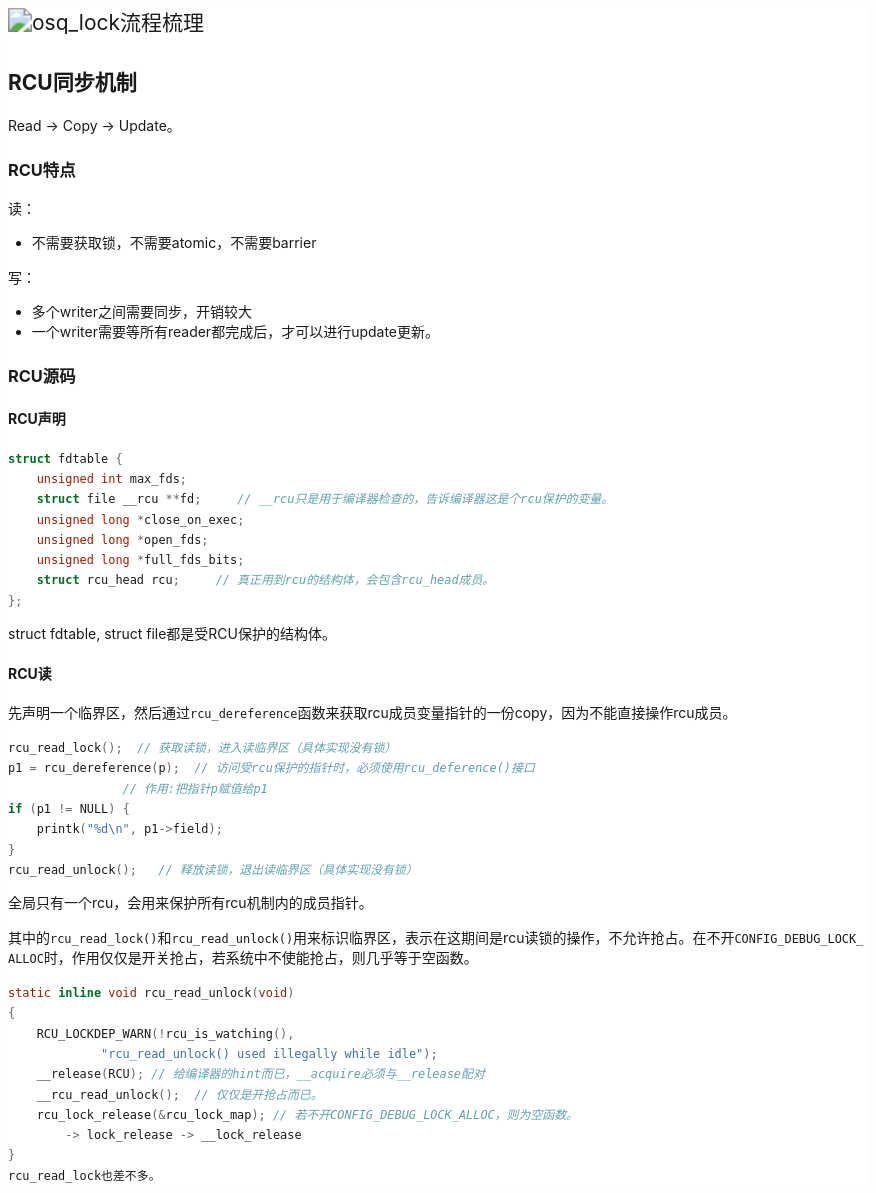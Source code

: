 <img src="D:\at_work\Documents\我的总结文档\images\osq_lock流程梳理.png" alt="osq_lock流程梳理" style="zoom:150%;" />

## RCU同步机制

Read -> Copy -> Update。

### RCU特点

读：

- 不需要获取锁，不需要atomic，不需要barrier

写：

- 多个writer之间需要同步，开销较大
- 一个writer需要等所有reader都完成后，才可以进行update更新。



### RCU源码

#### RCU声明

``` c
struct fdtable {
    unsigned int max_fds;
    struct file __rcu **fd;     // __rcu只是用于编译器检查的，告诉编译器这是个rcu保护的变量。
    unsigned long *close_on_exec;
    unsigned long *open_fds;
    unsigned long *full_fds_bits;
    struct rcu_head rcu;     // 真正用到rcu的结构体，会包含rcu_head成员。
};
```

struct fdtable, struct file都是受RCU保护的结构体。

#### RCU读

先声明一个临界区，然后通过`rcu_dereference`函数来获取rcu成员变量指针的一份copy，因为不能直接操作rcu成员。

``` c
rcu_read_lock();  // 获取读锁，进入读临界区（具体实现没有锁）
p1 = rcu_dereference(p);  // 访问受rcu保护的指针时，必须使用rcu_deference()接口
				// 作用:把指针p赋值给p1
if (p1 != NULL) {
    printk("%d\n", p1->field);
}
rcu_read_unlock();   // 释放读锁，退出读临界区（具体实现没有锁）
```

全局只有一个rcu，会用来保护所有rcu机制内的成员指针。

其中的`rcu_read_lock()`和`rcu_read_unlock()`用来标识临界区，表示在这期间是rcu读锁的操作，不允许抢占。在不开`CONFIG_DEBUG_LOCK_ALLOC`时，作用仅仅是开关抢占，若系统中不使能抢占，则几乎等于空函数。 

``` c
static inline void rcu_read_unlock(void)
{
    RCU_LOCKDEP_WARN(!rcu_is_watching(),
             "rcu_read_unlock() used illegally while idle");
    __release(RCU); // 给编译器的hint而已，__acquire必须与__release配对
    __rcu_read_unlock();  // 仅仅是开抢占而已。
    rcu_lock_release(&rcu_lock_map); // 若不开CONFIG_DEBUG_LOCK_ALLOC，则为空函数。
    	-> lock_release -> __lock_release
}
rcu_read_lock也差不多。
```
